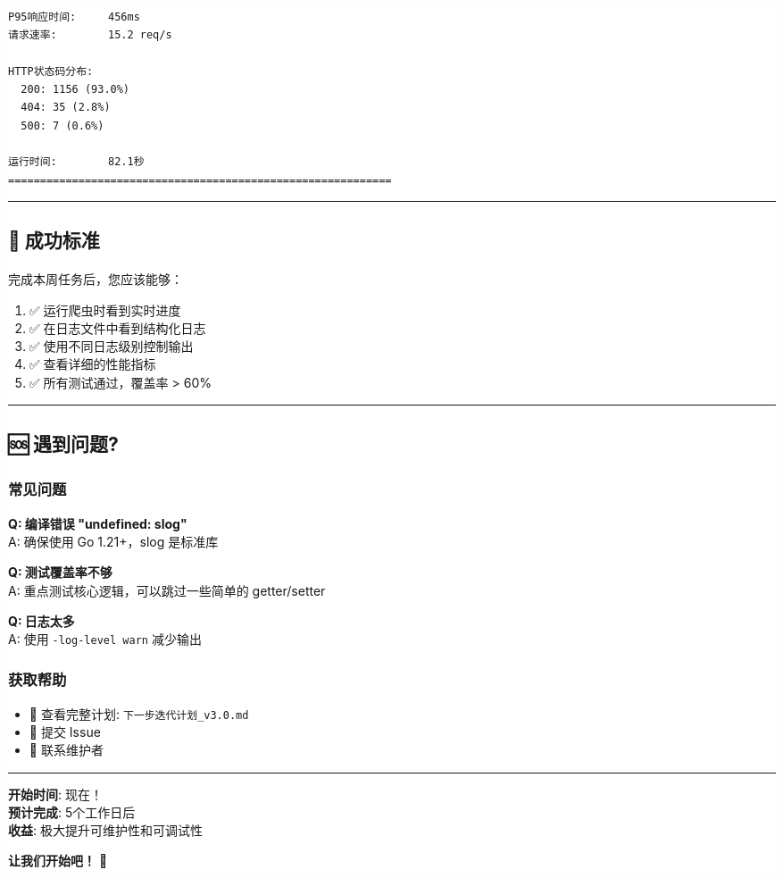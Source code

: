 ```
P95响应时间:     456ms
请求速率:        15.2 req/s

HTTP状态码分布:
  200: 1156 (93.0%)
  404: 35 (2.8%)
  500: 7 (0.6%)

运行时间:        82.1秒
============================================================
```

---

## 🎯 成功标准

完成本周任务后，您应该能够：

1. ✅ 运行爬虫时看到实时进度
2. ✅ 在日志文件中看到结构化日志
3. ✅ 使用不同日志级别控制输出
4. ✅ 查看详细的性能指标
5. ✅ 所有测试通过，覆盖率 > 60%

---

## 🆘 遇到问题?

### 常见问题

**Q: 编译错误 "undefined: slog"**  
A: 确保使用 Go 1.21+，slog 是标准库

**Q: 测试覆盖率不够**  
A: 重点测试核心逻辑，可以跳过一些简单的 getter/setter

**Q: 日志太多**  
A: 使用 `-log-level warn` 减少输出

### 获取帮助

- 📖 查看完整计划: `下一步迭代计划_v3.0.md`
- 💬 提交 Issue
- 📧 联系维护者

---

**开始时间**: 现在！  
**预计完成**: 5个工作日后  
**收益**: 极大提升可维护性和可调试性

**让我们开始吧！** 🚀

